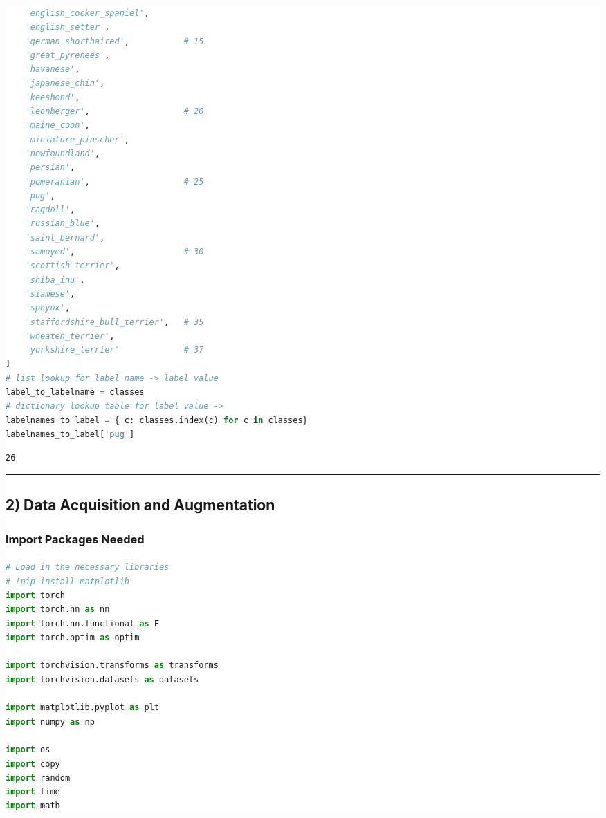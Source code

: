 ```python
    'english_cocker_spaniel',
    'english_setter',
    'german_shorthaired',           # 15
    'great_pyrenees',
    'havanese',
    'japanese_chin',
    'keeshond',
    'leonberger',                   # 20
    'maine_coon',
    'miniature_pinscher',
    'newfoundland',
    'persian',
    'pomeranian',                   # 25
    'pug',
    'ragdoll',
    'russian_blue',
    'saint_bernard',
    'samoyed',                      # 30
    'scottish_terrier',
    'shiba_inu',
    'siamese',
    'sphynx',
    'staffordshire_bull_terrier',   # 35
    'wheaten_terrier',
    'yorkshire_terrier'             # 37
]
# list lookup for label name -> label value
label_to_labelname = classes
# dictionary lookup table for label value ->
labelnames_to_label = { c: classes.index(c) for c in classes}
labelnames_to_label['pug']

```




    26



---
## 2) Data Acquisition and Augmentation

### Import Packages Needed


```python
# Load in the necessary libraries
# !pip install matplotlib
import torch
import torch.nn as nn
import torch.nn.functional as F
import torch.optim as optim

import torchvision.transforms as transforms
import torchvision.datasets as datasets

import matplotlib.pyplot as plt
import numpy as np

import os
import copy
import random
import time
import math
```